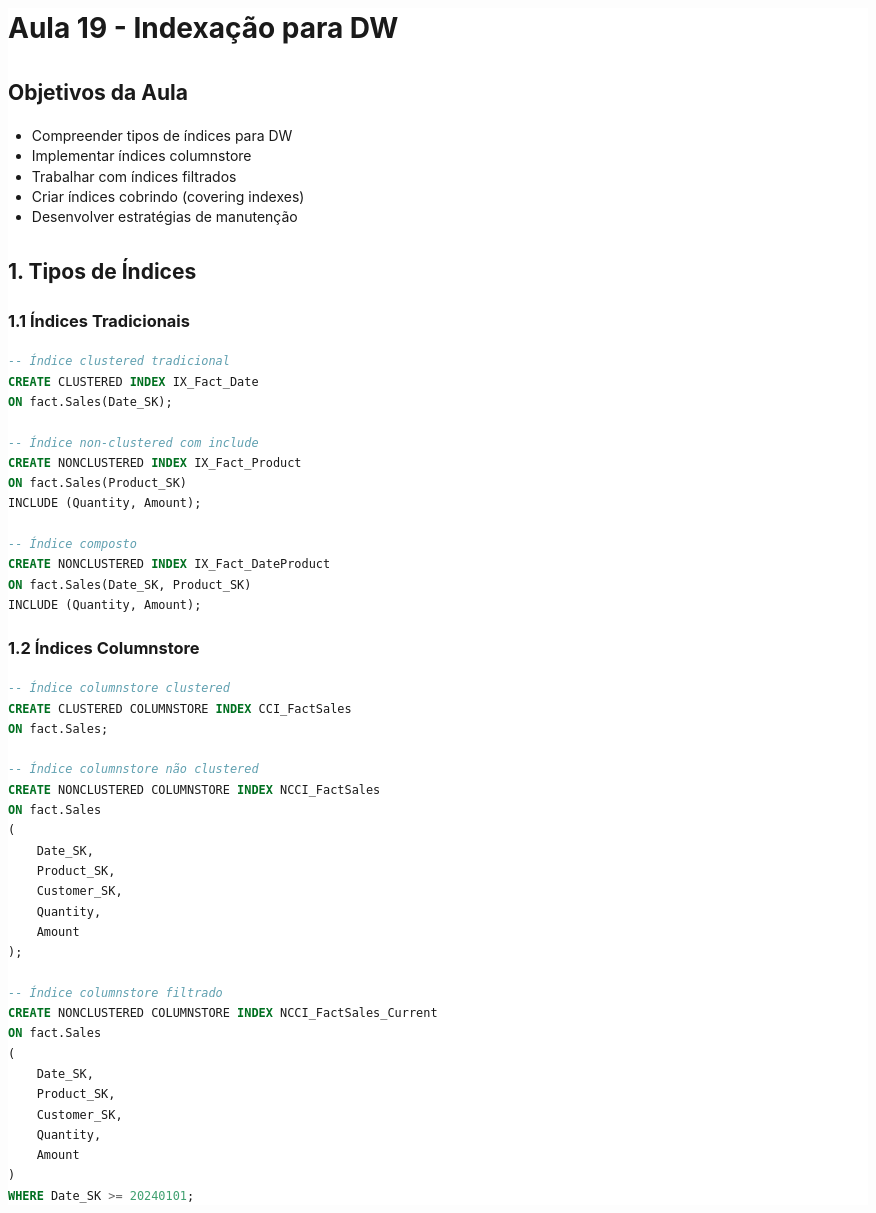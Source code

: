 # Aula 19 - Indexação para DW

## Objetivos da Aula
- Compreender tipos de índices para DW
- Implementar índices columnstore
- Trabalhar com índices filtrados
- Criar índices cobrindo (covering indexes)
- Desenvolver estratégias de manutenção

## 1. Tipos de Índices

### 1.1 Índices Tradicionais
```sql
-- Índice clustered tradicional
CREATE CLUSTERED INDEX IX_Fact_Date
ON fact.Sales(Date_SK);

-- Índice non-clustered com include
CREATE NONCLUSTERED INDEX IX_Fact_Product
ON fact.Sales(Product_SK)
INCLUDE (Quantity, Amount);

-- Índice composto
CREATE NONCLUSTERED INDEX IX_Fact_DateProduct
ON fact.Sales(Date_SK, Product_SK)
INCLUDE (Quantity, Amount);
```

### 1.2 Índices Columnstore
```sql
-- Índice columnstore clustered
CREATE CLUSTERED COLUMNSTORE INDEX CCI_FactSales
ON fact.Sales;

-- Índice columnstore não clustered
CREATE NONCLUSTERED COLUMNSTORE INDEX NCCI_FactSales
ON fact.Sales
(
    Date_SK,
    Product_SK,
    Customer_SK,
    Quantity,
    Amount
);

-- Índice columnstore filtrado
CREATE NONCLUSTERED COLUMNSTORE INDEX NCCI_FactSales_Current
ON fact.Sales
(
    Date_SK,
    Product_SK,
    Customer_SK,
    Quantity,
    Amount
)
WHERE Date_SK >= 20240101;
```
